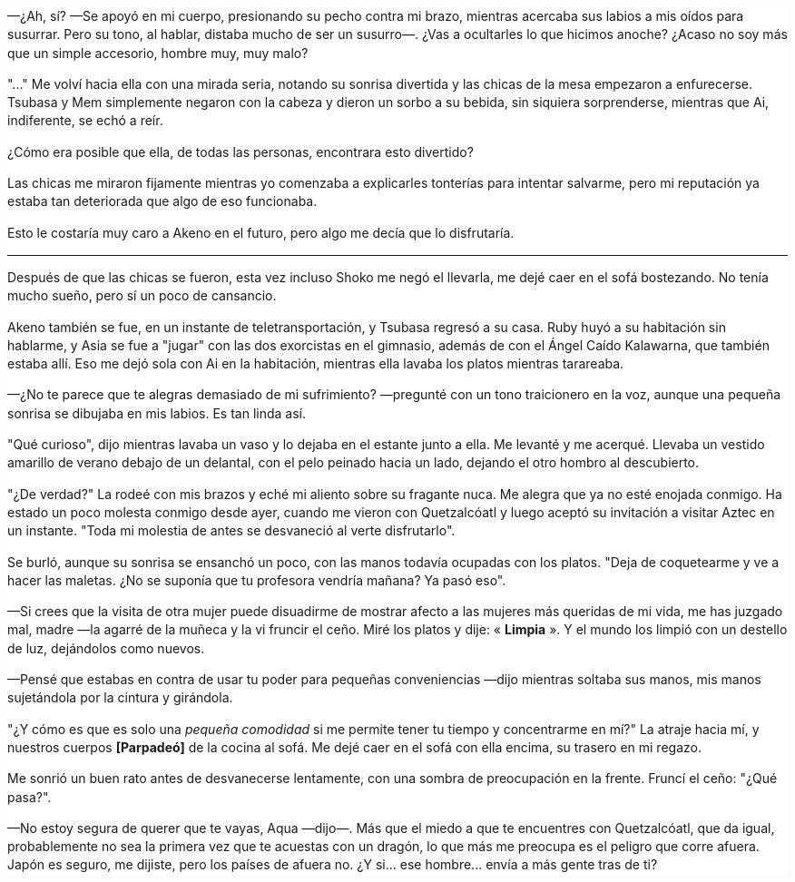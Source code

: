 —¿Ah, sí? —Se apoyó en mi cuerpo, presionando su pecho contra mi brazo, mientras acercaba sus labios a mis oídos para susurrar. Pero su tono, al hablar, distaba mucho de ser un susurro—. ¿Vas a ocultarles lo que hicimos anoche? ¿Acaso no soy más que un simple accesorio, hombre muy, muy malo?

"..." Me volví hacia ella con una mirada seria, notando su sonrisa divertida y las chicas de la mesa empezaron a enfurecerse. Tsubasa y Mem simplemente negaron con la cabeza y dieron un sorbo a su bebida, sin siquiera sorprenderse, mientras que Ai, indiferente, se echó a reír.

¿Cómo era posible que ella, de todas las personas, encontrara esto divertido?

Las chicas me miraron fijamente mientras yo comenzaba a explicarles tonterías para intentar salvarme, pero mi reputación ya estaba tan deteriorada que algo de eso funcionaba.

Esto le costaría muy caro a Akeno en el futuro, pero algo me decía que lo disfrutaría.

****

Después de que las chicas se fueron, esta vez incluso Shoko me negó el llevarla, me dejé caer en el sofá bostezando. No tenía mucho sueño, pero sí un poco de cansancio. 

Akeno también se fue, en un instante de teletransportación, y Tsubasa regresó a su casa. Ruby huyó a su habitación sin hablarme, y Asia se fue a "jugar" con las dos exorcistas en el gimnasio, además de con el Ángel Caído Kalawarna, que también estaba allí. Eso me dejó sola con Ai en la habitación, mientras ella lavaba los platos mientras tarareaba.

—¿No te parece que te alegras demasiado de mi sufrimiento? —pregunté con un tono traicionero en la voz, aunque una pequeña sonrisa se dibujaba en mis labios. Es tan linda así.

"Qué curioso", dijo mientras lavaba un vaso y lo dejaba en el estante junto a ella. Me levanté y me acerqué. Llevaba un vestido amarillo de verano debajo de un delantal, con el pelo peinado hacia un lado, dejando el otro hombro al descubierto. 

"¿De verdad?" La rodeé con mis brazos y eché mi aliento sobre su fragante nuca. Me alegra que ya no esté enojada conmigo. Ha estado un poco molesta conmigo desde ayer, cuando me vieron con Quetzalcóatl y luego aceptó su invitación a visitar Aztec en un instante. "Toda mi molestia de antes se desvaneció al verte disfrutarlo".

Se burló, aunque su sonrisa se ensanchó un poco, con las manos todavía ocupadas con los platos. "Deja de coquetearme y ve a hacer las maletas. ¿No se suponía que tu profesora vendría mañana? Ya pasó eso".

—Si crees que la visita de otra mujer puede disuadirme de mostrar afecto a las mujeres más queridas de mi vida, me has juzgado mal, madre —la agarré de la muñeca y la vi fruncir el ceño. Miré los platos y dije: « **Limpia** ». Y el mundo los limpió con un destello de luz, dejándolos como nuevos.

—Pensé que estabas en contra de usar tu poder para pequeñas conveniencias —dijo mientras soltaba sus manos, mis manos sujetándola por la cintura y girándola. 

"¿Y cómo es que es solo una _pequeña comodidad_ si me permite tener tu tiempo y concentrarme en mí?" La atraje hacia mí, y nuestros cuerpos **[Parpadeó]** de la cocina al sofá. Me dejé caer en el sofá con ella encima, su trasero en mi regazo.

Me sonrió un buen rato antes de desvanecerse lentamente, con una sombra de preocupación en la frente. Fruncí el ceño: "¿Qué pasa?".

—No estoy segura de querer que te vayas, Aqua —dijo—. Más que el miedo a que te encuentres con Quetzalcóatl, que da igual, probablemente no sea la primera vez que te acuestas con un dragón, lo que más me preocupa es el peligro que corre afuera. Japón es seguro, me dijiste, pero los países de afuera no. ¿Y si... ese hombre... envía a más gente tras de ti?
